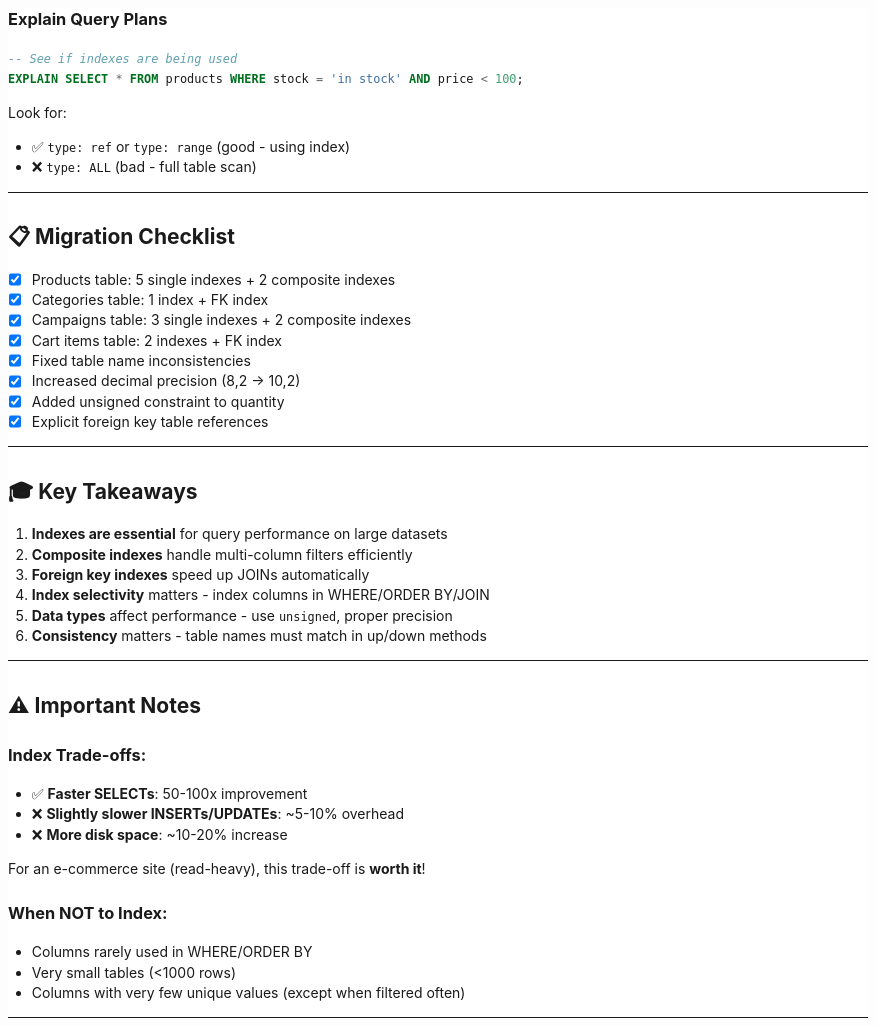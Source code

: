 ### Explain Query Plans

```sql
-- See if indexes are being used
EXPLAIN SELECT * FROM products WHERE stock = 'in stock' AND price < 100;
```

Look for:

- ✅ `type: ref` or `type: range` (good - using index)
- ❌ `type: ALL` (bad - full table scan)

---

## 📋 Migration Checklist

- [x] Products table: 5 single indexes + 2 composite indexes
- [x] Categories table: 1 index + FK index
- [x] Campaigns table: 3 single indexes + 2 composite indexes
- [x] Cart items table: 2 indexes + FK index
- [x] Fixed table name inconsistencies
- [x] Increased decimal precision (8,2 → 10,2)
- [x] Added unsigned constraint to quantity
- [x] Explicit foreign key table references

---

## 🎓 Key Takeaways

1. **Indexes are essential** for query performance on large datasets
2. **Composite indexes** handle multi-column filters efficiently
3. **Foreign key indexes** speed up JOINs automatically
4. **Index selectivity** matters - index columns in WHERE/ORDER BY/JOIN
5. **Data types** affect performance - use `unsigned`, proper precision
6. **Consistency** matters - table names must match in up/down methods

---

## ⚠️ Important Notes

### Index Trade-offs:

- ✅ **Faster SELECTs**: 50-100x improvement
- ❌ **Slightly slower INSERTs/UPDATEs**: ~5-10% overhead
- ❌ **More disk space**: ~10-20% increase

For an e-commerce site (read-heavy), this trade-off is **worth it**!

### When NOT to Index:

- Columns rarely used in WHERE/ORDER BY
- Very small tables (<1000 rows)
- Columns with very few unique values (except when filtered often)

---